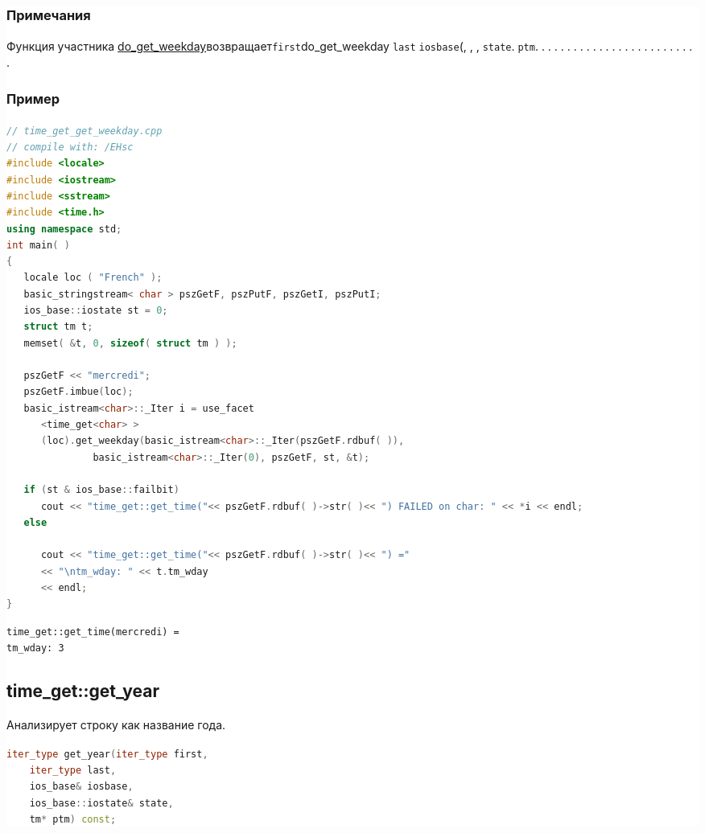 ### <a name="remarks"></a>Примечания

Функция участника [do_get_weekday](#do_get_weekday)возвращает`first`do_get_weekday `last` `iosbase`(, , , `state`. `ptm`. . . . . . . . . . . . . . . . . . . . . . . . . .

### <a name="example"></a>Пример

```cpp
// time_get_get_weekday.cpp
// compile with: /EHsc
#include <locale>
#include <iostream>
#include <sstream>
#include <time.h>
using namespace std;
int main( )
{
   locale loc ( "French" );
   basic_stringstream< char > pszGetF, pszPutF, pszGetI, pszPutI;
   ios_base::iostate st = 0;
   struct tm t;
   memset( &t, 0, sizeof( struct tm ) );

   pszGetF << "mercredi";
   pszGetF.imbue(loc);
   basic_istream<char>::_Iter i = use_facet
      <time_get<char> >
      (loc).get_weekday(basic_istream<char>::_Iter(pszGetF.rdbuf( )),
               basic_istream<char>::_Iter(0), pszGetF, st, &t);

   if (st & ios_base::failbit)
      cout << "time_get::get_time("<< pszGetF.rdbuf( )->str( )<< ") FAILED on char: " << *i << endl;
   else

      cout << "time_get::get_time("<< pszGetF.rdbuf( )->str( )<< ") ="
      << "\ntm_wday: " << t.tm_wday
      << endl;
}
```

```Output
time_get::get_time(mercredi) =
tm_wday: 3
```

## <a name="time_getget_year"></a><a name="get_year"></a>time_get::get_year

Анализирует строку как название года.

```cpp
iter_type get_year(iter_type first,
    iter_type last,
    ios_base& iosbase,
    ios_base::iostate& state,
    tm* ptm) const;
```
